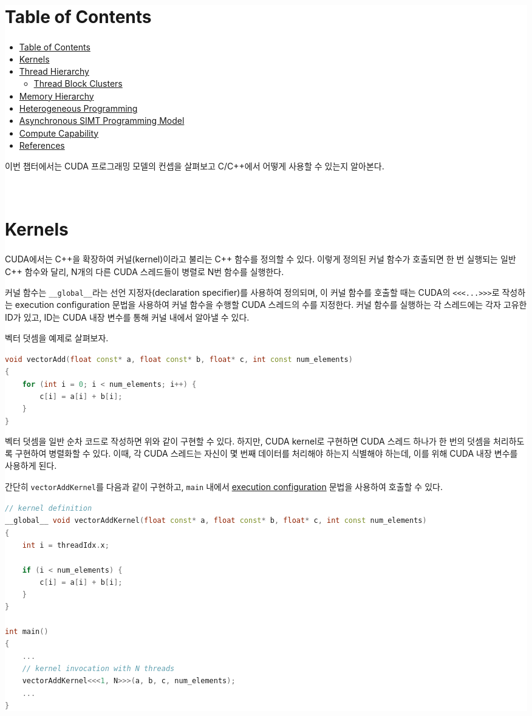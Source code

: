 # Table of Contents

- [Table of Contents](#table-of-contents)
- [Kernels](#kernels)
- [Thread Hierarchy](#thread-hierarchy)
  - [Thread Block Clusters ](#thread-block-clusters-)
- [Memory Hierarchy](#memory-hierarchy)
- [Heterogeneous Programming](#heterogeneous-programming)
- [Asynchronous SIMT Programming Model ](#asynchronous-simt-programming-model-)
- [Compute Capability](#compute-capability)
- [References](#references)

이번 챕터에서는 CUDA 프로그래밍 모델의 컨셉을 살펴보고 C/C++에서 어떻게 사용할 수 있는지 알아본다.

<br>

# Kernels

CUDA에서는 C++을 확장하여 커널(kernel)이라고 불리는 C++ 함수를 정의할 수 있다. 이렇게 정의된 커널 함수가 호출되면 한 번 실행되는 일반 C++ 함수와 달리, N개의 다른 CUDA 스레드들이 병렬로 N번 함수를 실행한다.

커널 함수는 `__global__`라는 선언 지정자(declaration specifier)를 사용하여 정의되며, 이 커널 함수를 호출할 때는 CUDA의 `<<<...>>>`로 작성하는 execution configuration 문법을 사용하여 커널 함수을 수행할 CUDA 스레드의 수를 지정한다. 커널 함수를 실행하는 각 스레드에는 각자 고유한 ID가 있고, ID는 CUDA 내장 변수를 통해 커널 내에서 알아낼 수 있다.

벡터 덧셈을 예제로 살펴보자.

```c++
void vectorAdd(float const* a, float const* b, float* c, int const num_elements)
{
    for (int i = 0; i < num_elements; i++) {
        c[i] = a[i] + b[i];
    }
}
```
벡터 덧셈을 일반 순차 코드로 작성하면 위와 같이 구현할 수 있다. 하지만, CUDA kernel로 구현하면 CUDA 스레드 하나가 한 번의 덧셈을 처리하도록 구현하여 병렬화할 수 있다. 이때, 각 CUDA 스레드는 자신이 몇 번째 데이터를 처리해야 하는지 식별해야 하는데, 이를 위해 CUDA 내장 변수를 사용하게 된다.

간단히 `vectorAddKernel`를 다음과 같이 구현하고, `main` 내에서 [execution configuration](https://docs.nvidia.com/cuda/cuda-c-programming-guide/index.html#execution-configuration) 문법을 사용하여 호출할 수 있다.
```c++
// kernel definition
__global__ void vectorAddKernel(float const* a, float const* b, float* c, int const num_elements)
{
    int i = threadIdx.x;

    if (i < num_elements) {
        c[i] = a[i] + b[i];
    }
}

int main()
{
    ...
    // kernel invocation with N threads
    vectorAddKernel<<<1, N>>>(a, b, c, num_elements);
    ...
}
```
